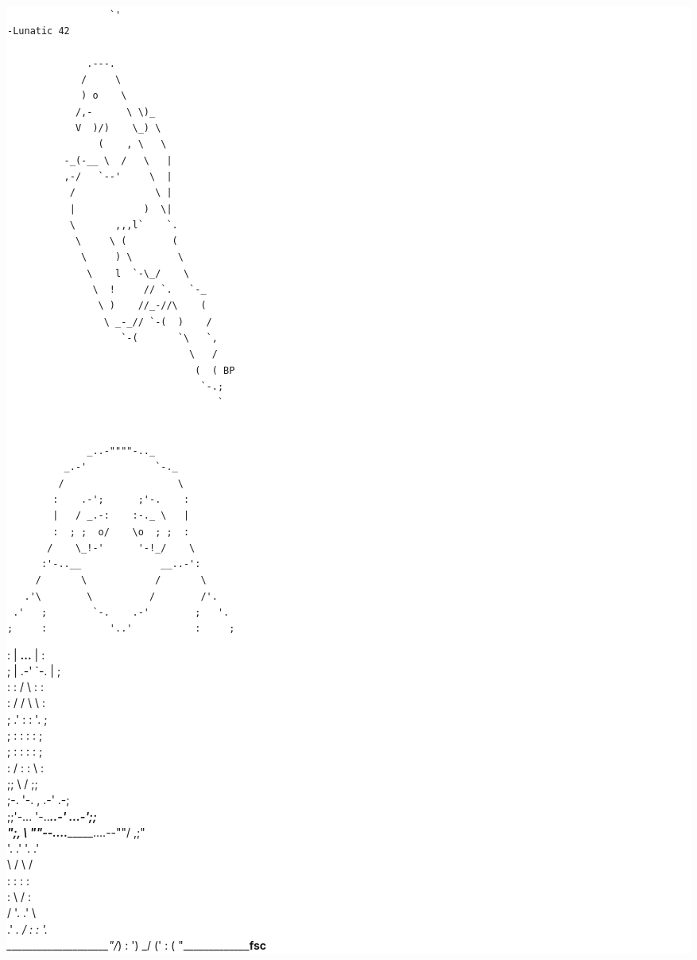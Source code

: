                       `'           
    -Lunatic 42

                  .---.
                 /     \
                 ) o    \
                /,-      \ \)_
                V  )/)    \_) \
                    (    , \   \
              -_(-__ \  /   \   |
              ,-/   `--'     \  |
               /              \ |
               |            )  \|
               \       ,,,l`    `.
                \     \ (        (
                 \     ) \        \
                  \    l  `-\_/    \
                   \  !     // `.   `-_
                    \ )    //_-//\    (
                     \ _-_// `-(  )    /
                        `-(       `\   `,
                                    \   /
                                     (  ( BP
                                      `-.;
                                         `


                  _..-""""-.._                             
              _.-'            `-._                         
             /                    \                        
            :    .-';      ;'-.    :                       
            |   / _.-:    :-._ \   |                       
            :  ; ;  o/    \o  ; ;  :                       
           /    \_!-'      '-!_/    \                      
          :'-..__              __..-':                     
         /       \            /       \                    
       .'\        \          /        /'.                  
     .'   ;        `-.    .-'        ;   '.                
    ;     :           '..'           :     ;               
   :      |         __...__          |      :              
   ;      |      .-'       `-.       |      ;              
   :      :     /             \      :      :              
  :      /     /               \      \      :             
  ;    .'     :                 :      '.    ;             
  ;   :      :                   :       :   ;             
  ;   :      :                   :       :   ;             
  :  /       :                   :        \  :             
   ;;         \                 /          ;;              
    ;-.        '-.     ,     .-'         .-;               
     ;;'-...      '-..___..-'       ...-';;                
      ";, \ ""--....________....--""/  ,;"                 
           '.       .'    '.      .'                       
             \     /        \    /                         
              :   :          :  :                          
              :    \        /   :        
             /      '.    .'     \                         
           .' _.  /  :   :        '.                       
____________________"/_) : ') \_/ (' : ( \"_______________fsc__   
